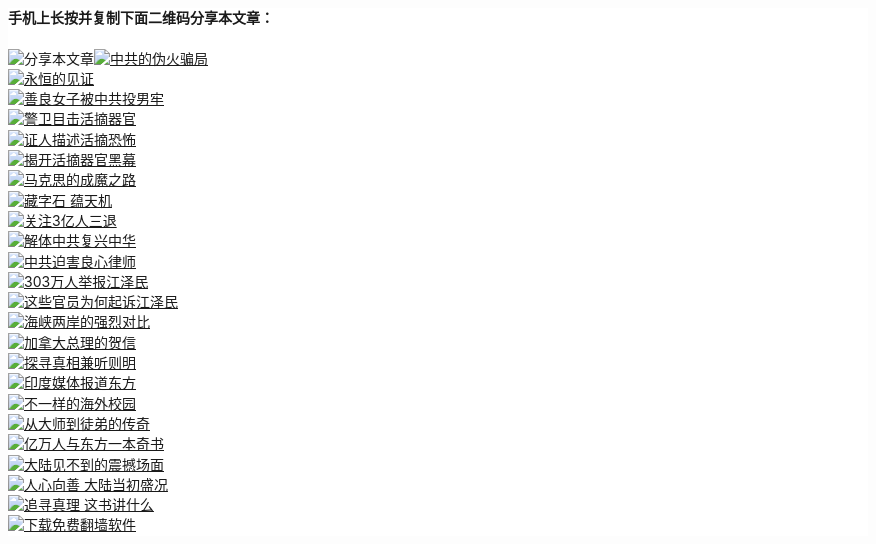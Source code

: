 <strong>手机上长按并复制下面二维码分享本文章：</strong><br><br><img src="http://d1p1.ip.zn2.us/v.php?action=qrcode&url=/gb/13/12/26/n4043525.md%231" title="分享本文章"></td><td VALIGN=TOP><a href="/gb/16/1/21/n4622075.md?dfh#1" target="_blank"><img src="https://raw.githubusercontent.com/ujzmly261/djy/master/gb/300/wei-f1.jpg" title="中共的伪火骗局"  alt="中共的伪火骗局"></a><br><a href="https://github.com/ujzmly261/www/blob/master/README.md?dfh#9" target="_blank"><img src="https://raw.githubusercontent.com/ujzmly261/djy/master/gb/300/yong-h.jpg" title="永恒的见证"  alt="永恒的见证"></a><br><a href="/gb/13/9/29/n3974789.md?dfh#1" target="_blank"><img src="https://raw.githubusercontent.com/ujzmly261/djy/master/gb/300/shang-lnz.jpg" title="善良女子被中共投男牢"  alt="善良女子被中共投男牢"></a><br><a href="/gb/16/3/16/n4663449.md?dfh#1" target="_blank"><img src="https://raw.githubusercontent.com/ujzmly261/djy/master/gb/300/huo-z3.jpg" title="警卫目击活摘器官"  alt="警卫目击活摘器官"></a><br><a href="/gb/16/8/7/n8177641.md?dfh#1" target="_blank"><img src="https://raw.githubusercontent.com/ujzmly261/djy/master/gb/300/huo-z4.jpg" title="证人描述活摘恐怖"  alt="证人描述活摘恐怖"></a><br><a href="/gb/10/4/19/n2881569.md?dfh#1" target="_blank"><img src="https://raw.githubusercontent.com/ujzmly261/djy/master/gb/300/huo-z1.jpg" title="揭开活摘器官黑幕"  alt="揭开活摘器官黑幕"></a><br><a href="/gb/10/11/7/n3077476.md?dfh#1" target="_blank"><img src="https://raw.githubusercontent.com/ujzmly261/djy/master/gb/300/ma-ks.jpg" title="马克思的成魔之路"  alt="马克思的成魔之路"></a><br><a href="/gb/14/6/9/n4173977.md?dfh#1" target="_blank"><img src="https://raw.githubusercontent.com/ujzmly261/djy/master/gb/300/chang-zs.jpg" title="藏字石 蕴天机"  alt="藏字石 蕴天机"></a><br><a href="/gb/18/5/10/n10381511.md?dfh#1" target="_blank"><img src="https://raw.githubusercontent.com/ujzmly261/djy/master/gb/300/st1.jpg" title="关注3亿人三退"  alt="关注3亿人三退"></a><br><a href="/gb/18/3/21/n10237682.md?dfh#1" target="_blank"><img src="https://raw.githubusercontent.com/ujzmly261/djy/master/gb/300/jie-t.jpg" title="解体中共复兴中华"  alt="解体中共复兴中华"></a><br><a href="/gb/9/2/9/n2422991.md?dfh#1" target="_blank"><img src="https://raw.githubusercontent.com/ujzmly261/djy/master/gb/300/gao-zs.jpg" title="中共迫害良心律师"  alt="中共迫害良心律师"></a><br><a href="/gb/18/12/9/n10900044.md?dfh#1" target="_blank"><img src="https://raw.githubusercontent.com/ujzmly261/djy/master/gb/300/sj1.jpg" title="303万人举报江泽民"  alt="303万人举报江泽民"></a><br><a href="/gb/18/8/28/n10672014.md?dfh#1" target="_blank"><img src="https://raw.githubusercontent.com/ujzmly261/djy/master/gb/300/sj2.jpg" title="这些官员为何起诉江泽民"  alt="这些官员为何起诉江泽民"></a><br><a href="/gb/8/12/18/n2367165.md?dfh#1" target="_blank"><img src="https://raw.githubusercontent.com/ujzmly261/djy/master/gb/300/liangan.jpg" title="海峡两岸的强烈对比"  alt="海峡两岸的强烈对比"></a><br><a href="/gb/15/12/10/n4593139.md?dfh#1" target="_blank"><img src="https://raw.githubusercontent.com/ujzmly261/djy/master/gb/300/jia-ndzl.jpg" title="加拿大总理的贺信"  alt="加拿大总理的贺信"></a><br><a href="/gb/11/6/17/n3289382.md?dfh#1" target="_blank"><img src="https://raw.githubusercontent.com/ujzmly261/djy/master/gb/300/xiao-wd.jpg" title="探寻真相兼听则明"  alt="探寻真相兼听则明"></a><br><a href="/gb/18/10/27/n10812623.md?dfh#1" target="_blank"><img src="https://raw.githubusercontent.com/ujzmly261/djy/master/gb/300/yindu.jpg" title="印度媒体报道东方"  alt="印度媒体报道东方"></a><br><a href="/gb/18/6/9/n10469652.md?dfh#1" target="_blank"><img src="https://raw.githubusercontent.com/ujzmly261/djy/master/gb/300/xie-j.jpg" title="不一样的海外校园"  alt="不一样的海外校园"></a><br><a href="/gb/7/4/5/n1669415.md?dfh#1" target="_blank"><img src="https://raw.githubusercontent.com/ujzmly261/djy/master/gb/300/li-up.jpg" title="从大师到徒弟的传奇"  alt="从大师到徒弟的传奇"></a><br><a href="/gb/17/5/26/n9191512.md?dfh#1" target="_blank"><img src="https://raw.githubusercontent.com/ujzmly261/djy/master/gb/300/zfl2.jpg" title="亿万人与东方一本奇书"  alt="亿万人与东方一本奇书"></a><br><a href="/gb/13/11/27/n4020290.md?dfh#1" target="_blank"><img src="https://raw.githubusercontent.com/ujzmly261/djy/master/gb/300/zhen-h.jpg" title="大陆见不到的震撼场面"  alt="大陆见不到的震撼场面"></a><br><a href="/gb/15/7/17/n4482910.md?dfh#1" target="_blank"><img src="https://raw.githubusercontent.com/ujzmly261/djy/master/gb/300/dalu-sk.jpg" title="人心向善 大陆当初盛况"  alt="人心向善 大陆当初盛况"></a><br><a href="/gb/19/1/5/n10955468.md?dfh#1" target="_blank"><img src="https://raw.githubusercontent.com/ujzmly261/djy/master/gb/300/zfl1.jpg" title="追寻真理 这书讲什么"  alt="追寻真理 这书讲什么"></a><br><a href="https://github.com/bannedbook/fanqiang/wiki" target="_blank"><img src="https://raw.githubusercontent.com/ujzmly261/djy/master/gb/300/fq1.jpg" title="下载免费翻墙软件"  alt="下载免费翻墙软件"></a><br></td></tr></table>